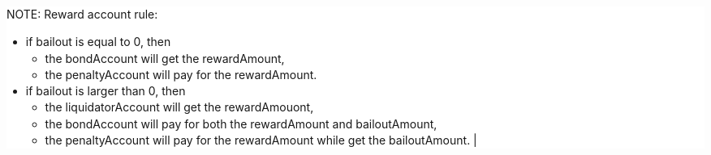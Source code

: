 NOTE:
Reward account rule:
- if bailout is equal to 0, then
  - the bondAccount will get the rewardAmount,
  - the penaltyAccount will pay for the rewardAmount.
- if bailout is larger than 0, then
  - the liquidatorAccount will get the rewardAmouont,
  - the bondAccount will pay for both the rewardAmount and bailoutAmount,
  - the penaltyAccount will pay for the rewardAmount while get the bailoutAmount. |

